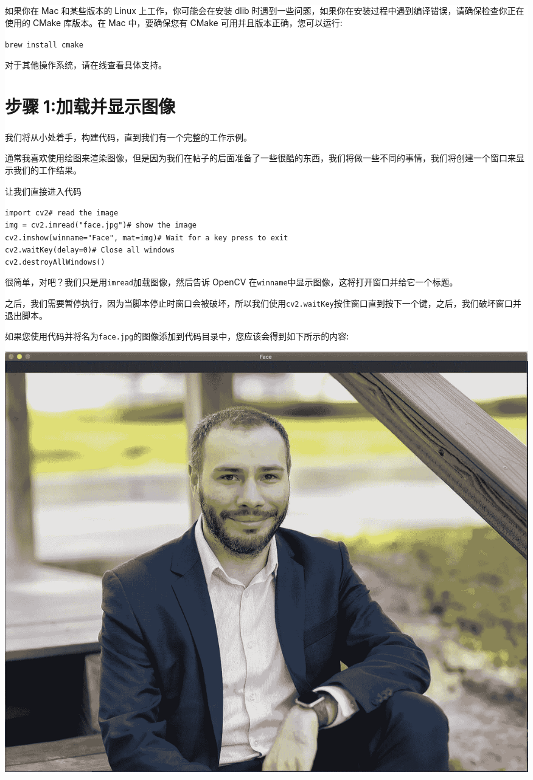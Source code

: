 如果你在 Mac 和某些版本的 Linux 上工作，你可能会在安装 dlib 时遇到一些问题，如果你在安装过程中遇到编译错误，请确保检查你正在使用的 CMake 库版本。在 Mac 中，要确保您有 CMake 可用并且版本正确，您可以运行:

```
brew install cmake
```

对于其他操作系统，请在线查看具体支持。

# 步骤 1:加载并显示图像

我们将从小处着手，构建代码，直到我们有一个完整的工作示例。

通常我喜欢使用绘图来渲染图像，但是因为我们在帖子的后面准备了一些很酷的东西，我们将做一些不同的事情，我们将创建一个窗口来显示我们的工作结果。

让我们直接进入代码

```
import cv2# read the image
img = cv2.imread("face.jpg")# show the image
cv2.imshow(winname="Face", mat=img)# Wait for a key press to exit
cv2.waitKey(delay=0)# Close all windows
cv2.destroyAllWindows()
```

很简单，对吧？我们只是用`imread`加载图像，然后告诉 OpenCV 在`winname`中显示图像，这将打开窗口并给它一个标题。

之后，我们需要暂停执行，因为当脚本停止时窗口会被破坏，所以我们使用`cv2.waitKey`按住窗口直到按下一个键，之后，我们破坏窗口并退出脚本。

如果您使用代码并将名为`face.jpg`的图像添加到代码目录中，您应该会得到如下所示的内容:

![](img/81182429636af1b805952edbc2f9fccf.png)
